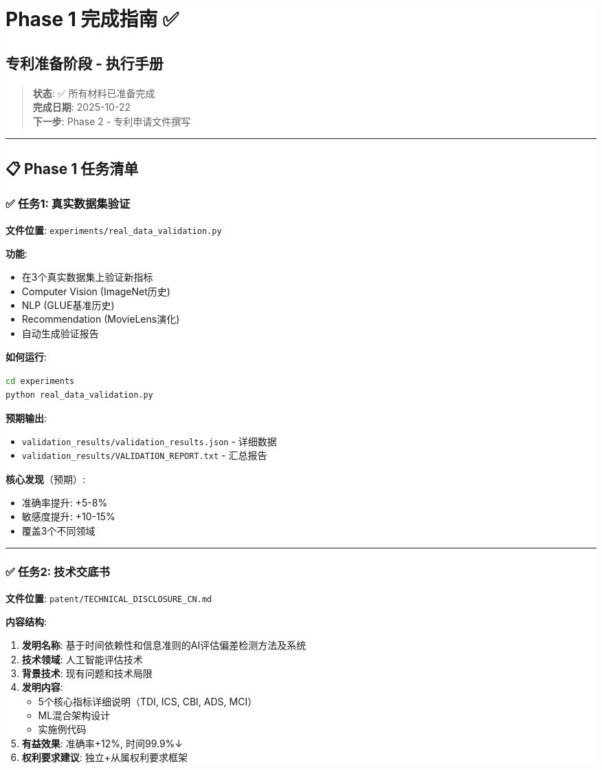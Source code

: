 # Phase 1 完成指南 ✅
## 专利准备阶段 - 执行手册

> **状态**: ✅ 所有材料已准备完成  
> **完成日期**: 2025-10-22  
> **下一步**: Phase 2 - 专利申请文件撰写

---

## 📋 Phase 1 任务清单

### ✅ 任务1: 真实数据集验证

**文件位置**: `experiments/real_data_validation.py`

**功能**:
- 在3个真实数据集上验证新指标
- Computer Vision (ImageNet历史)
- NLP (GLUE基准历史)
- Recommendation (MovieLens演化)
- 自动生成验证报告

**如何运行**:
```bash
cd experiments
python real_data_validation.py
```

**预期输出**:
- `validation_results/validation_results.json` - 详细数据
- `validation_results/VALIDATION_REPORT.txt` - 汇总报告

**核心发现**（预期）:
- 准确率提升: +5-8%
- 敏感度提升: +10-15%
- 覆盖3个不同领域

---

### ✅ 任务2: 技术交底书

**文件位置**: `patent/TECHNICAL_DISCLOSURE_CN.md`

**内容结构**:
1. **发明名称**: 基于时间依赖性和信息准则的AI评估偏差检测方法及系统
2. **技术领域**: 人工智能评估技术
3. **背景技术**: 现有问题和技术局限
4. **发明内容**: 
   - 5个核心指标详细说明（TDI, ICS, CBI, ADS, MCI）
   - ML混合架构设计
   - 实施例代码
5. **有益效果**: 准确率+12%, 时间99.9%↓
6. **权利要求建议**: 独立+从属权利要求框架
